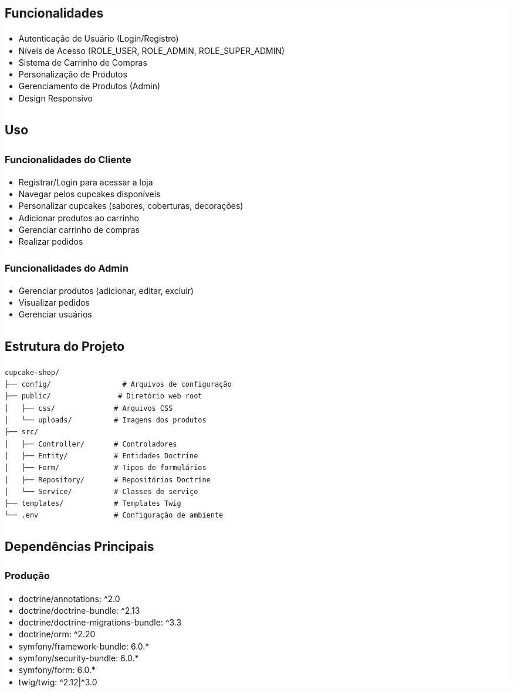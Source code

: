 ## Funcionalidades

- Autenticação de Usuário (Login/Registro)
- Níveis de Acesso (ROLE_USER, ROLE_ADMIN, ROLE_SUPER_ADMIN)
- Sistema de Carrinho de Compras
- Personalização de Produtos
- Gerenciamento de Produtos (Admin)
- Design Responsivo

## Uso

### Funcionalidades do Cliente
- Registrar/Login para acessar a loja
- Navegar pelos cupcakes disponíveis
- Personalizar cupcakes (sabores, coberturas, decorações)
- Adicionar produtos ao carrinho
- Gerenciar carrinho de compras
- Realizar pedidos

### Funcionalidades do Admin
- Gerenciar produtos (adicionar, editar, excluir)
- Visualizar pedidos
- Gerenciar usuários

## Estrutura do Projeto

```
cupcake-shop/
├── config/                 # Arquivos de configuração
├── public/                # Diretório web root
│   ├── css/              # Arquivos CSS
│   └── uploads/          # Imagens dos produtos
├── src/
│   ├── Controller/       # Controladores
│   ├── Entity/           # Entidades Doctrine
│   ├── Form/             # Tipos de formulários
│   ├── Repository/       # Repositórios Doctrine
│   └── Service/          # Classes de serviço
├── templates/            # Templates Twig
└── .env                  # Configuração de ambiente
```

## Dependências Principais

### Produção
- doctrine/annotations: ^2.0
- doctrine/doctrine-bundle: ^2.13
- doctrine/doctrine-migrations-bundle: ^3.3
- doctrine/orm: ^2.20
- symfony/framework-bundle: 6.0.*
- symfony/security-bundle: 6.0.*
- symfony/form: 6.0.*
- twig/twig: ^2.12|^3.0

